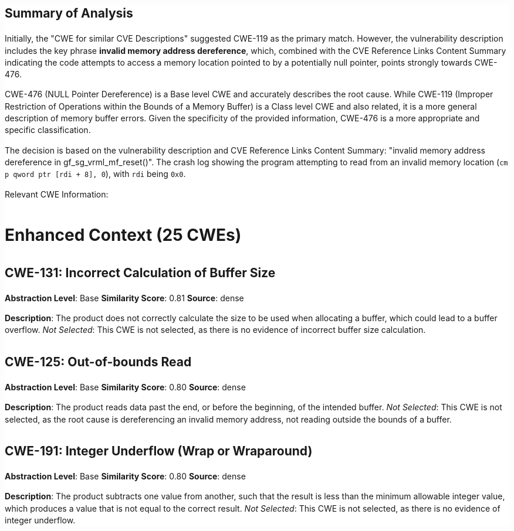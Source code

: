 ## Summary of Analysis
Initially, the "CWE for similar CVE Descriptions" suggested CWE-119 as the primary match. However, the vulnerability description includes the key phrase **invalid memory address dereference**, which, combined with the CVE Reference Links Content Summary indicating the code attempts to access a memory location pointed to by a potentially null pointer, points strongly towards CWE-476.

CWE-476 (NULL Pointer Dereference) is a Base level CWE and accurately describes the root cause. While CWE-119 (Improper Restriction of Operations within the Bounds of a Memory Buffer) is a Class level CWE and also related, it is a more general description of memory buffer errors. Given the specificity of the provided information, CWE-476 is a more appropriate and specific classification.

The decision is based on the vulnerability description and CVE Reference Links Content Summary: "invalid memory address dereference in gf\_sg\_vrml\_mf\_reset()". The crash log showing the program attempting to read from an invalid memory location (`cmp qword ptr [rdi + 8], 0`), with `rdi` being `0x0`.

Relevant CWE Information:

# Enhanced Context (25 CWEs)

## CWE-131: Incorrect Calculation of Buffer Size
**Abstraction Level**: Base
**Similarity Score**: 0.81
**Source**: dense

**Description**:
The product does not correctly calculate the size to be used when allocating a buffer, which could lead to a buffer overflow.
*Not Selected*: This CWE is not selected, as there is no evidence of incorrect buffer size calculation.

## CWE-125: Out-of-bounds Read
**Abstraction Level**: Base
**Similarity Score**: 0.80
**Source**: dense

**Description**:
The product reads data past the end, or before the beginning, of the intended buffer.
*Not Selected*: This CWE is not selected, as the root cause is dereferencing an invalid memory address, not reading outside the bounds of a buffer.

## CWE-191: Integer Underflow (Wrap or Wraparound)
**Abstraction Level**: Base
**Similarity Score**: 0.80
**Source**: dense

**Description**:
The product subtracts one value from another, such that the result is less than the minimum allowable integer value, which produces a value that is not equal to the correct result.
*Not Selected*: This CWE is not selected, as there is no evidence of integer underflow.
